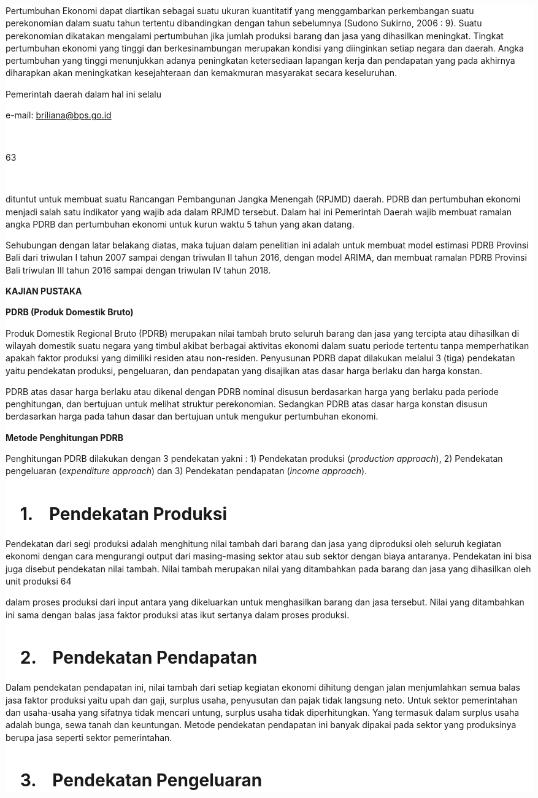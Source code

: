 <p><span class="font13">Pertumbuhan Ekonomi dapat diartikan sebagai suatu ukuran kuantitatif yang menggambarkan perkembangan suatu perekonomian dalam suatu tahun tertentu dibandingkan dengan tahun sebelumnya (Sudono Sukirno, 2006 : 9). Suatu perekonomian dikatakan mengalami pertumbuhan jika jumlah produksi barang dan jasa yang dihasilkan meningkat. Tingkat pertumbuhan ekonomi yang tinggi dan berkesinambungan merupakan kondisi yang diinginkan setiap negara dan daerah. Angka pertumbuhan yang tinggi menunjukkan adanya peningkatan ketersediaan lapangan kerja dan pendapatan yang pada akhirnya diharapkan akan meningkatkan kesejahteraan dan kemakmuran masyarakat secara keseluruhan.</span></p>
<p><span class="font13">Pemerintah daerah dalam hal ini selalu</span></p>
<div>
<p><span class="font5">e-mail: </span><a href="mailto:briliana@bps.go.id"><span class="font5">briliana@bps.go.id</span></a></p>
</div><br clear="all">
<div>
<p><span class="font6">63</span></p>
</div><br clear="all">
<p><span class="font13">dituntut untuk membuat suatu Rancangan Pembangunan Jangka Menengah (RPJMD) daerah. PDRB dan pertumbuhan ekonomi menjadi salah satu indikator yang wajib ada dalam RPJMD tersebut. Dalam hal ini Pemerintah Daerah wajib membuat ramalan angka PDRB dan pertumbuhan ekonomi untuk kurun waktu 5 tahun yang akan datang.</span></p>
<p><span class="font13">Sehubungan dengan latar belakang diatas, maka tujuan dalam penelitian ini adalah untuk membuat model estimasi PDRB Provinsi Bali dari triwulan I tahun 2007 sampai dengan triwulan II tahun 2016, dengan model ARIMA, dan membuat ramalan PDRB Provinsi Bali triwulan III tahun 2016 sampai dengan triwulan IV tahun 2018.</span></p>
<p><span class="font13" style="font-weight:bold;">KAJIAN PUSTAKA</span></p>
<p><span class="font13" style="font-weight:bold;">PDRB (Produk Domestik Bruto)</span></p>
<p><span class="font13">Produk Domestik Regional Bruto (PDRB) merupakan nilai tambah bruto seluruh barang dan jasa yang tercipta atau dihasilkan di wilayah domestik suatu negara yang timbul akibat berbagai aktivitas ekonomi dalam suatu periode tertentu tanpa memperhatikan apakah faktor produksi yang dimiliki residen atau non-residen. Penyusunan PDRB dapat dilakukan melalui 3 (tiga) pendekatan yaitu pendekatan produksi, pengeluaran, dan pendapatan yang disajikan atas dasar harga berlaku dan harga konstan.</span></p>
<p><span class="font13">PDRB atas dasar harga berlaku atau dikenal dengan PDRB nominal disusun berdasarkan harga yang berlaku pada periode penghitungan, dan bertujuan untuk melihat struktur perekonomian. Sedangkan PDRB atas dasar harga konstan disusun berdasarkan harga pada tahun dasar dan bertujuan untuk mengukur pertumbuhan ekonomi.</span></p>
<p><span class="font13" style="font-weight:bold;">Metode Penghitungan PDRB</span></p>
<p><span class="font13">Penghitungan PDRB dilakukan dengan 3 pendekatan yakni : 1) Pendekatan produksi (</span><span class="font13" style="font-style:italic;">production approach</span><span class="font13">), 2) Pendekatan pengeluaran (</span><span class="font13" style="font-style:italic;">expenditure approach</span><span class="font13">) dan 3) Pendekatan pendapatan (</span><span class="font13" style="font-style:italic;">income approach</span><span class="font13">).</span></p>
<ul style="list-style:none;"><li>
<h1><a name="bookmark6"></a><span class="font13" style="font-weight:bold;"><a name="bookmark7"></a>1. &nbsp;&nbsp;&nbsp;Pendekatan Produksi</span></h1></li></ul>
<p><span class="font13">Pendekatan dari segi produksi adalah menghitung nilai tambah dari barang dan jasa yang diproduksi oleh seluruh kegiatan ekonomi dengan cara mengurangi output dari masing-masing sektor atau sub sektor dengan biaya antaranya. Pendekatan ini bisa juga disebut pendekatan nilai tambah. Nilai tambah merupakan nilai yang ditambahkan pada barang dan jasa yang dihasilkan oleh unit produksi </span><span class="font6">64</span></p>
<p><span class="font13">dalam proses produksi dari input antara yang dikeluarkan untuk menghasilkan barang dan jasa tersebut. Nilai yang ditambahkan ini sama dengan balas jasa faktor produksi atas ikut sertanya dalam proses produksi.</span></p>
<ul style="list-style:none;"><li>
<h1><a name="bookmark8"></a><span class="font13" style="font-weight:bold;"><a name="bookmark9"></a>2. &nbsp;&nbsp;&nbsp;Pendekatan Pendapatan</span></h1></li></ul>
<p><span class="font13">Dalam pendekatan pendapatan ini, nilai tambah dari setiap kegiatan ekonomi dihitung dengan jalan menjumlahkan semua balas jasa faktor produksi yaitu upah dan gaji, surplus usaha, penyusutan dan pajak tidak langsung neto. Untuk sektor pemerintahan dan usaha-usaha yang sifatnya tidak mencari untung, surplus usaha tidak diperhitungkan. Yang termasuk dalam surplus usaha adalah bunga, sewa tanah dan keuntungan. Metode pendekatan pendapatan ini banyak dipakai pada sektor yang produksinya berupa jasa seperti sektor pemerintahan.</span></p>
<ul style="list-style:none;"><li>
<h1><a name="bookmark10"></a><span class="font13" style="font-weight:bold;"><a name="bookmark11"></a>3. &nbsp;&nbsp;&nbsp;Pendekatan Pengeluaran</span></h1></li></ul>